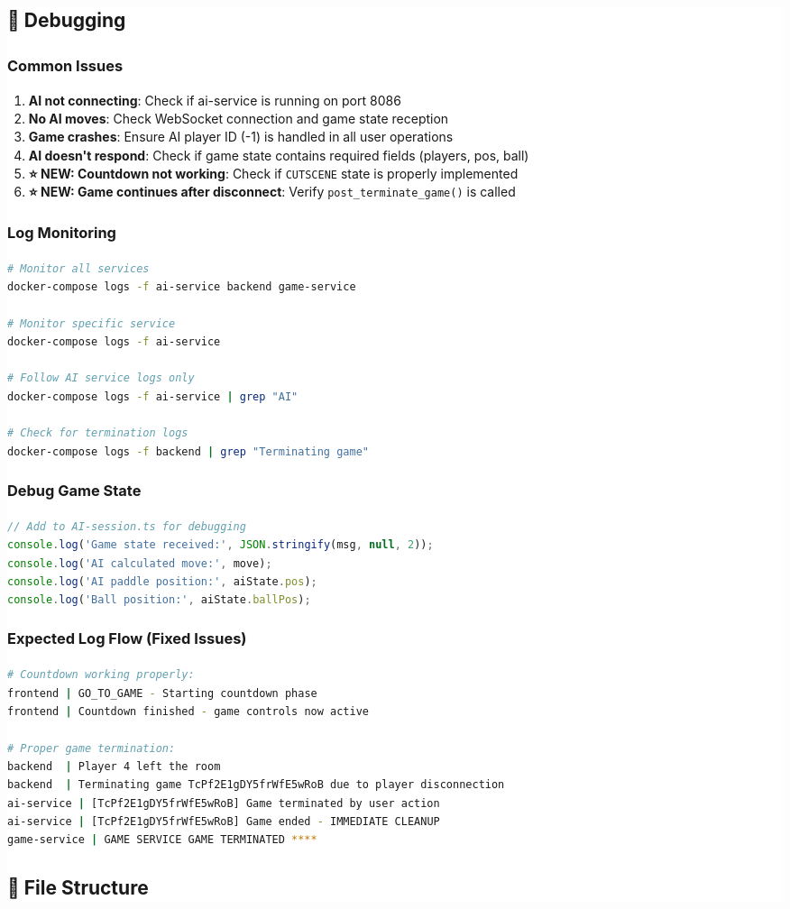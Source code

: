 ## 🐛 Debugging

### Common Issues
1. **AI not connecting**: Check if ai-service is running on port 8086
2. **No AI moves**: Check WebSocket connection and game state reception
3. **Game crashes**: Ensure AI player ID (-1) is handled in all user operations
4. **AI doesn't respond**: Check if game state contains required fields (players, pos, ball)
5. **⭐ NEW: Countdown not working**: Check if `CUTSCENE` state is properly implemented
6. **⭐ NEW: Game continues after disconnect**: Verify `post_terminate_game()` is called

### Log Monitoring
```bash
# Monitor all services
docker-compose logs -f ai-service backend game-service

# Monitor specific service
docker-compose logs -f ai-service

# Follow AI service logs only
docker-compose logs -f ai-service | grep "AI"

# Check for termination logs
docker-compose logs -f backend | grep "Terminating game"
```

### Debug Game State
```typescript
// Add to AI-session.ts for debugging
console.log('Game state received:', JSON.stringify(msg, null, 2));
console.log('AI calculated move:', move);
console.log('AI paddle position:', aiState.pos);
console.log('Ball position:', aiState.ballPos);
```

### Expected Log Flow (Fixed Issues)
```bash
# Countdown working properly:
frontend | GO_TO_GAME - Starting countdown phase
frontend | Countdown finished - game controls now active

# Proper game termination:
backend  | Player 4 left the room
backend  | Terminating game TcPf2E1gDY5frWfE5wRoB due to player disconnection
ai-service | [TcPf2E1gDY5frWfE5wRoB] Game terminated by user action
ai-service | [TcPf2E1gDY5frWfE5wRoB] Game ended - IMMEDIATE CLEANUP
game-service | GAME SERVICE GAME TERMINATED ****
```

## 📁 File Structure
